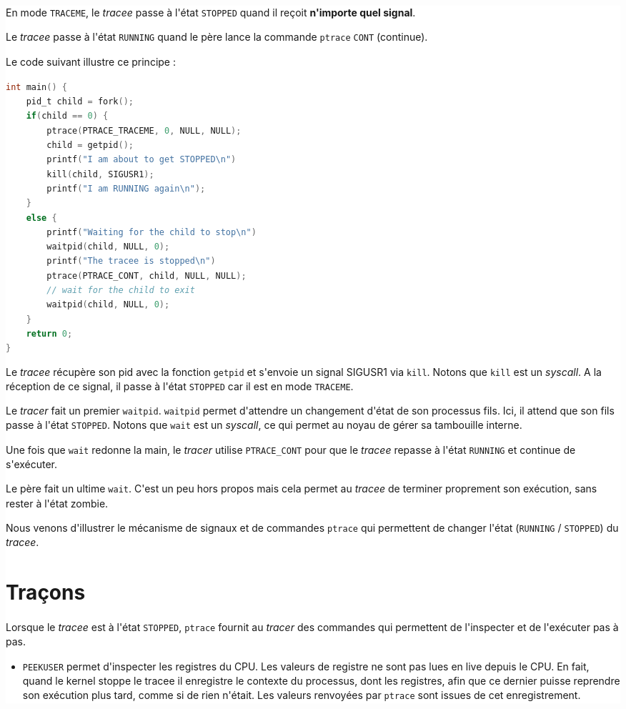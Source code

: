 En mode `TRACEME`, le _tracee_ passe à l'état `STOPPED` quand il reçoit **n'importe
quel signal**.

Le _tracee_ passe à l'état `RUNNING` quand le père lance la commande `ptrace`
`CONT` (continue).

Le code suivant illustre ce principe :

``` C
int main() {
    pid_t child = fork();
    if(child == 0) {
        ptrace(PTRACE_TRACEME, 0, NULL, NULL);
        child = getpid();
        printf("I am about to get STOPPED\n")
        kill(child, SIGUSR1);
        printf("I am RUNNING again\n");
    }
    else {
        printf("Waiting for the child to stop\n")
        waitpid(child, NULL, 0);
        printf("The tracee is stopped\n")
        ptrace(PTRACE_CONT, child, NULL, NULL);
        // wait for the child to exit
        waitpid(child, NULL, 0);
    }
    return 0;
}
```

Le _tracee_ récupère son pid avec la fonction `getpid` et s'envoie
un signal SIGUSR1 via `kill`. Notons que `kill` est un _syscall_.
A la réception de ce signal, il passe à l'état `STOPPED` car il est en mode
`TRACEME`.

Le _tracer_ fait un premier `waitpid`. `waitpid` permet d'attendre un changement
d'état de son processus fils. Ici, il attend que son fils passe à l'état
`STOPPED`. Notons que `wait` est un _syscall_, ce qui permet au noyau de gérer
sa tambouille interne.

Une fois que `wait` redonne la main, le _tracer_ utilise `PTRACE_CONT` pour que
le _tracee_ repasse à l'état `RUNNING` et continue de s'exécuter.

Le père fait un ultime `wait`. C'est un peu hors propos mais cela permet au
_tracee_ de terminer proprement son exécution, sans rester à l'état zombie.

Nous venons d'illustrer le mécanisme de signaux et de commandes `ptrace` qui
permettent de changer l'état (`RUNNING` / `STOPPED`) du _tracee_.

# Traçons

Lorsque le _tracee_ est à l'état `STOPPED`, `ptrace` fournit au _tracer_ des
commandes qui permettent de l'inspecter et de l'exécuter pas à pas.

- `PEEKUSER` permet d'inspecter les registres du CPU.
Les valeurs de registre ne sont pas lues en live depuis le CPU. En fait, quand le kernel stoppe le tracee il enregistre le contexte du processus, dont les registres, afin que ce dernier puisse reprendre son exécution plus tard, comme si de rien n'était. Les valeurs renvoyées par `ptrace` sont issues de cet enregistrement.
